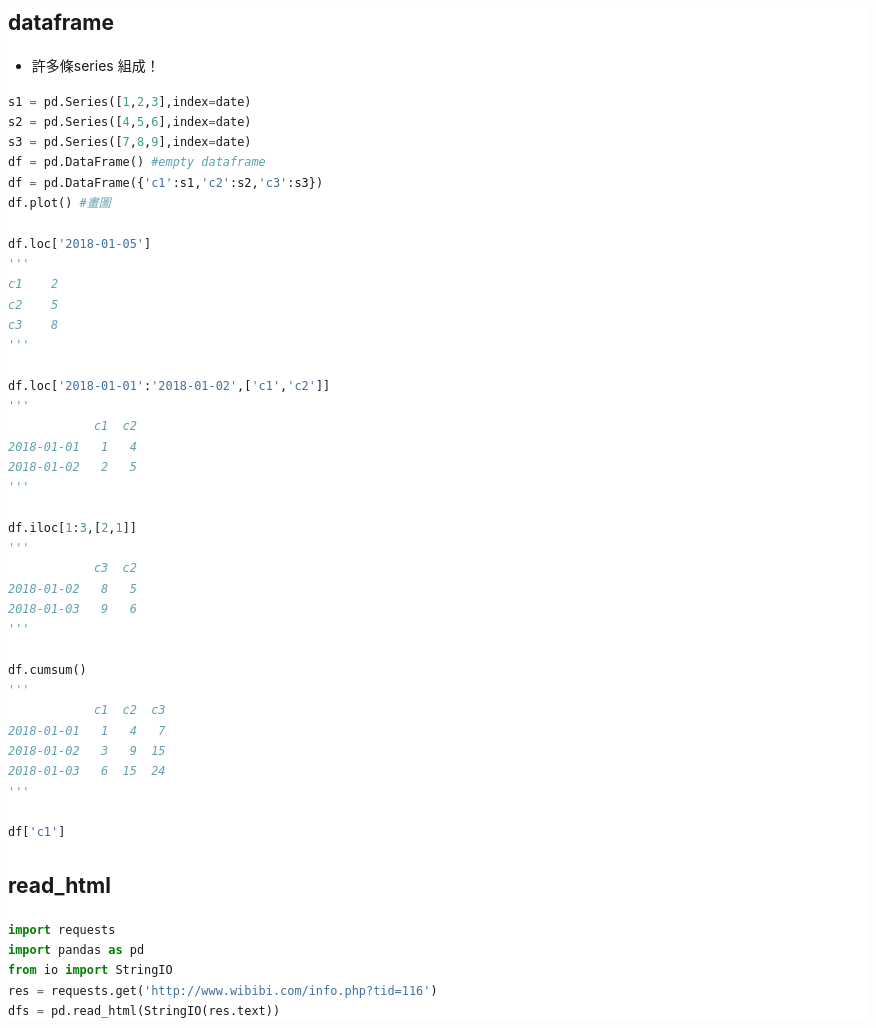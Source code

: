 ## dataframe
- 許多條series 組成！
```python
s1 = pd.Series([1,2,3],index=date)
s2 = pd.Series([4,5,6],index=date)
s3 = pd.Series([7,8,9],index=date)
df = pd.DataFrame() #empty dataframe
df = pd.DataFrame({'c1':s1,'c2':s2,'c3':s3})
df.plot() #畫圖

df.loc['2018-01-05']
'''
c1    2
c2    5
c3    8
'''

df.loc['2018-01-01':'2018-01-02',['c1','c2']]
'''
            c1  c2
2018-01-01   1   4
2018-01-02   2   5
'''

df.iloc[1:3,[2,1]]
'''
            c3  c2
2018-01-02   8   5
2018-01-03   9   6
'''

df.cumsum()
'''
            c1  c2  c3
2018-01-01   1   4   7
2018-01-02   3   9  15
2018-01-03   6  15  24
'''

df['c1']
```

## read_html
```python
import requests
import pandas as pd
from io import StringIO
res = requests.get('http://www.wibibi.com/info.php?tid=116')
dfs = pd.read_html(StringIO(res.text))
```
